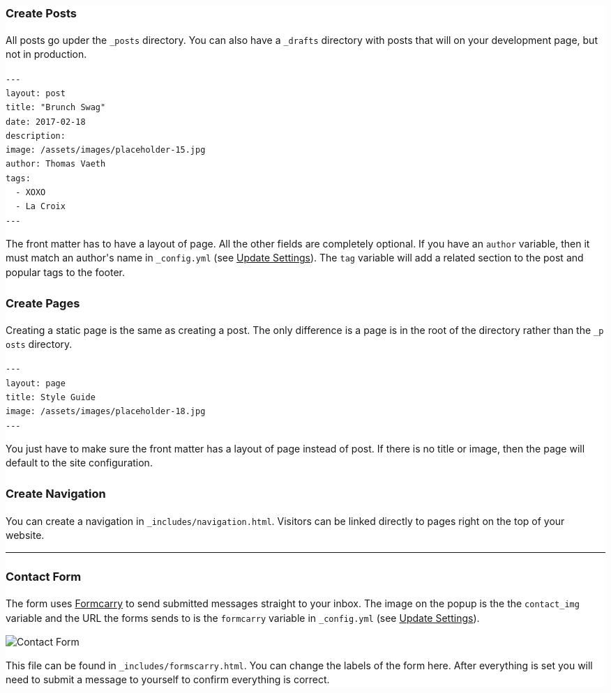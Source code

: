 ### Create Posts
All posts go upder the ````_posts```` directory. You can also have a ````_drafts```` directory with posts that will on your development page, but not in production.

```
---
layout: post
title: "Brunch Swag"
date: 2017-02-18
description: 
image: /assets/images/placeholder-15.jpg
author: Thomas Vaeth
tags: 
  - XOXO
  - La Croix
---
```

The front matter has to have a layout of page. All the other fields are completely optional. If you have an ````author```` variable, then it must match an author's name in ````_config.yml```` (see [Update Settings](#update-settings)). The ````tag```` variable will add a related section to the post and popular tags to the footer.

### Create Pages
Creating a static page is the same as creating a post. The only difference is a page is in the root of the directory rather than the ````_posts```` directory.

```
---
layout: page
title: Style Guide
image: /assets/images/placeholder-18.jpg
---
```

You just have to make sure the front matter has a layout of page instead of post. If there is no title or image, then the page will default to the site configuration.

### Create Navigation
You can create a navigation in ````_includes/navigation.html````. Visitors can be linked directly to pages right on the top of your website.

***

### Contact Form
The form uses [Formcarry](https://formcarry.com/) to send submitted messages straight to your inbox. The image on the popup is the the ````contact_img```` variable and the URL the forms sends to is the ````formcarry```` variable in ````_config.yml```` (see [Update Settings](#update-settings)).

![Contact Form](http://samesies.io/assets/images/barber/doc/framed-contact-form.jpg "Contact Form")

This file can be found in ````_includes/formscarry.html````. You can change the labels of the form here. After everything is set you will need to submit a message to yourself to confirm everything is correct.
